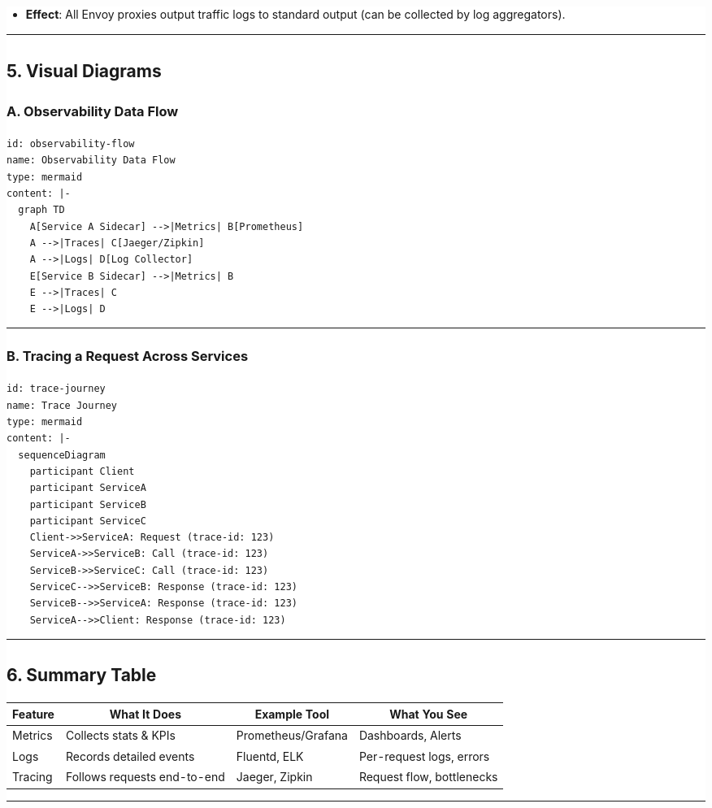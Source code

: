 - **Effect**: All Envoy proxies output traffic logs to standard output (can be collected by log aggregators).

---

## **5. Visual Diagrams**

### **A. Observability Data Flow**

````artifact
id: observability-flow
name: Observability Data Flow
type: mermaid
content: |-
  graph TD
    A[Service A Sidecar] -->|Metrics| B[Prometheus]
    A -->|Traces| C[Jaeger/Zipkin]
    A -->|Logs| D[Log Collector]
    E[Service B Sidecar] -->|Metrics| B
    E -->|Traces| C
    E -->|Logs| D
````

---

### **B. Tracing a Request Across Services**

````artifact
id: trace-journey
name: Trace Journey
type: mermaid
content: |-
  sequenceDiagram
    participant Client
    participant ServiceA
    participant ServiceB
    participant ServiceC
    Client->>ServiceA: Request (trace-id: 123)
    ServiceA->>ServiceB: Call (trace-id: 123)
    ServiceB->>ServiceC: Call (trace-id: 123)
    ServiceC-->>ServiceB: Response (trace-id: 123)
    ServiceB-->>ServiceA: Response (trace-id: 123)
    ServiceA-->>Client: Response (trace-id: 123)
````

---

## **6. Summary Table**

| Feature   | What It Does                  | Example Tool      | What You See               |
|-----------|------------------------------|-------------------|----------------------------|
| Metrics   | Collects stats & KPIs        | Prometheus/Grafana| Dashboards, Alerts         |
| Logs      | Records detailed events      | Fluentd, ELK      | Per-request logs, errors   |
| Tracing   | Follows requests end-to-end  | Jaeger, Zipkin    | Request flow, bottlenecks  |

---